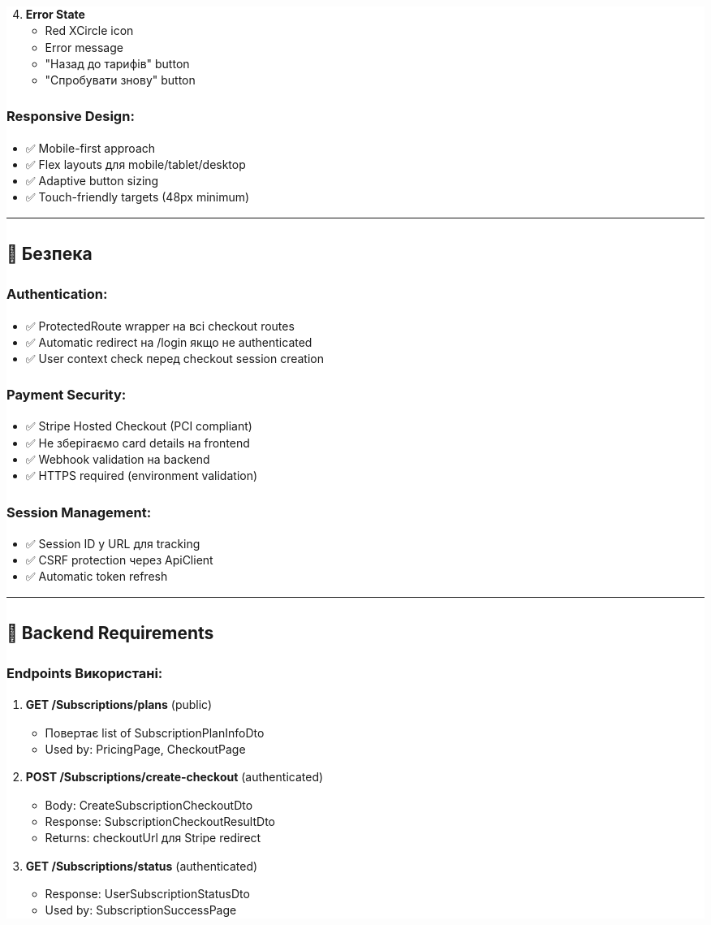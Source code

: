 4. **Error State**
   - Red XCircle icon
   - Error message
   - "Назад до тарифів" button
   - "Спробувати знову" button

### Responsive Design:
- ✅ Mobile-first approach
- ✅ Flex layouts для mobile/tablet/desktop
- ✅ Adaptive button sizing
- ✅ Touch-friendly targets (48px minimum)

---

## 🔐 Безпека

### Authentication:
- ✅ ProtectedRoute wrapper на всі checkout routes
- ✅ Automatic redirect на /login якщо не authenticated
- ✅ User context check перед checkout session creation

### Payment Security:
- ✅ Stripe Hosted Checkout (PCI compliant)
- ✅ Не зберігаємо card details на frontend
- ✅ Webhook validation на backend
- ✅ HTTPS required (environment validation)

### Session Management:
- ✅ Session ID у URL для tracking
- ✅ CSRF protection через ApiClient
- ✅ Automatic token refresh

---

## 📝 Backend Requirements

### Endpoints Використані:
1. **GET /Subscriptions/plans** (public)
   - Повертає list of SubscriptionPlanInfoDto
   - Used by: PricingPage, CheckoutPage

2. **POST /Subscriptions/create-checkout** (authenticated)
   - Body: CreateSubscriptionCheckoutDto
   - Response: SubscriptionCheckoutResultDto
   - Returns: checkoutUrl для Stripe redirect

3. **GET /Subscriptions/status** (authenticated)
   - Response: UserSubscriptionStatusDto
   - Used by: SubscriptionSuccessPage
